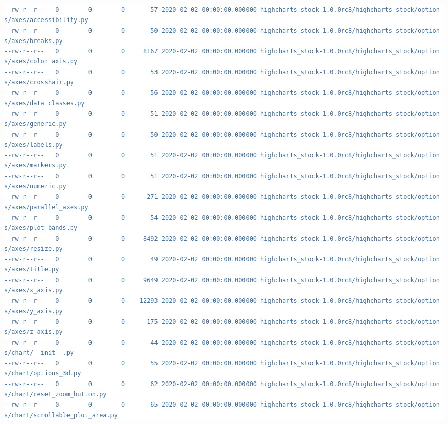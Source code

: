 ```diff
--rw-r--r--   0        0        0       57 2020-02-02 00:00:00.000000 highcharts_stock-1.0.0rc8/highcharts_stock/options/axes/accessibility.py
--rw-r--r--   0        0        0       50 2020-02-02 00:00:00.000000 highcharts_stock-1.0.0rc8/highcharts_stock/options/axes/breaks.py
--rw-r--r--   0        0        0     8167 2020-02-02 00:00:00.000000 highcharts_stock-1.0.0rc8/highcharts_stock/options/axes/color_axis.py
--rw-r--r--   0        0        0       53 2020-02-02 00:00:00.000000 highcharts_stock-1.0.0rc8/highcharts_stock/options/axes/crosshair.py
--rw-r--r--   0        0        0       56 2020-02-02 00:00:00.000000 highcharts_stock-1.0.0rc8/highcharts_stock/options/axes/data_classes.py
--rw-r--r--   0        0        0       51 2020-02-02 00:00:00.000000 highcharts_stock-1.0.0rc8/highcharts_stock/options/axes/generic.py
--rw-r--r--   0        0        0       50 2020-02-02 00:00:00.000000 highcharts_stock-1.0.0rc8/highcharts_stock/options/axes/labels.py
--rw-r--r--   0        0        0       51 2020-02-02 00:00:00.000000 highcharts_stock-1.0.0rc8/highcharts_stock/options/axes/markers.py
--rw-r--r--   0        0        0       51 2020-02-02 00:00:00.000000 highcharts_stock-1.0.0rc8/highcharts_stock/options/axes/numeric.py
--rw-r--r--   0        0        0      271 2020-02-02 00:00:00.000000 highcharts_stock-1.0.0rc8/highcharts_stock/options/axes/parallel_axes.py
--rw-r--r--   0        0        0       54 2020-02-02 00:00:00.000000 highcharts_stock-1.0.0rc8/highcharts_stock/options/axes/plot_bands.py
--rw-r--r--   0        0        0     8492 2020-02-02 00:00:00.000000 highcharts_stock-1.0.0rc8/highcharts_stock/options/axes/resize.py
--rw-r--r--   0        0        0       49 2020-02-02 00:00:00.000000 highcharts_stock-1.0.0rc8/highcharts_stock/options/axes/title.py
--rw-r--r--   0        0        0     9649 2020-02-02 00:00:00.000000 highcharts_stock-1.0.0rc8/highcharts_stock/options/axes/x_axis.py
--rw-r--r--   0        0        0    12293 2020-02-02 00:00:00.000000 highcharts_stock-1.0.0rc8/highcharts_stock/options/axes/y_axis.py
--rw-r--r--   0        0        0      175 2020-02-02 00:00:00.000000 highcharts_stock-1.0.0rc8/highcharts_stock/options/axes/z_axis.py
--rw-r--r--   0        0        0       44 2020-02-02 00:00:00.000000 highcharts_stock-1.0.0rc8/highcharts_stock/options/chart/__init__.py
--rw-r--r--   0        0        0       55 2020-02-02 00:00:00.000000 highcharts_stock-1.0.0rc8/highcharts_stock/options/chart/options_3d.py
--rw-r--r--   0        0        0       62 2020-02-02 00:00:00.000000 highcharts_stock-1.0.0rc8/highcharts_stock/options/chart/reset_zoom_button.py
--rw-r--r--   0        0        0       65 2020-02-02 00:00:00.000000 highcharts_stock-1.0.0rc8/highcharts_stock/options/chart/scrollable_plot_area.py
